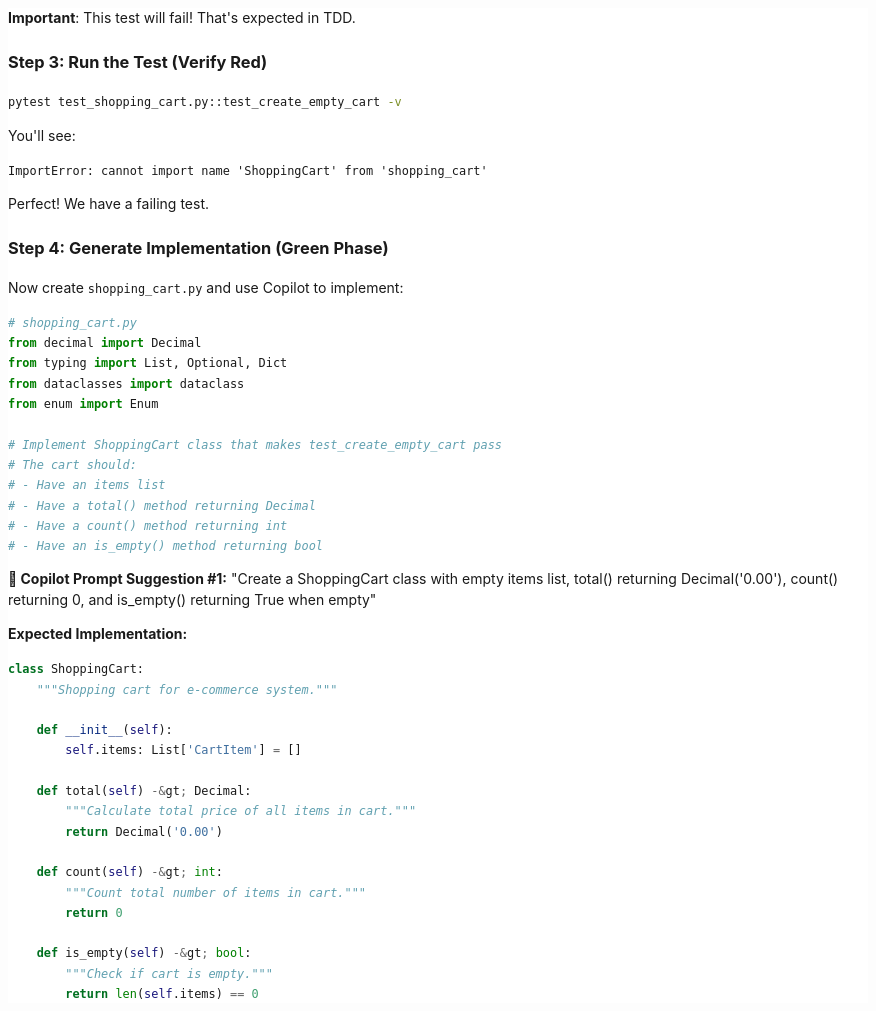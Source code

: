 **Important**: This test will fail! That's expected in TDD.

### Step 3: Run the Test (Verify Red)

```bash
pytest test_shopping_cart.py::test_create_empty_cart -v
```

You'll see:
```
ImportError: cannot import name 'ShoppingCart' from 'shopping_cart'
```

Perfect! We have a failing test.

### Step 4: Generate Implementation (Green Phase)

Now create `shopping_cart.py` and use Copilot to implement:

```python
# shopping_cart.py
from decimal import Decimal
from typing import List, Optional, Dict
from dataclasses import dataclass
from enum import Enum

# Implement ShoppingCart class that makes test_create_empty_cart pass
# The cart should:
# - Have an items list
# - Have a total() method returning Decimal
# - Have a count() method returning int
# - Have an is_empty() method returning bool
```

**🤖 Copilot Prompt Suggestion #1:**
"Create a ShoppingCart class with empty items list, total() returning Decimal('0.00'), count() returning 0, and is_empty() returning True when empty"

**Expected Implementation:**
```python
class ShoppingCart:
    """Shopping cart for e-commerce system."""
    
    def __init__(self):
        self.items: List['CartItem'] = []
    
    def total(self) -&gt; Decimal:
        """Calculate total price of all items in cart."""
        return Decimal('0.00')
    
    def count(self) -&gt; int:
        """Count total number of items in cart."""
        return 0
    
    def is_empty(self) -&gt; bool:
        """Check if cart is empty."""
        return len(self.items) == 0
```
